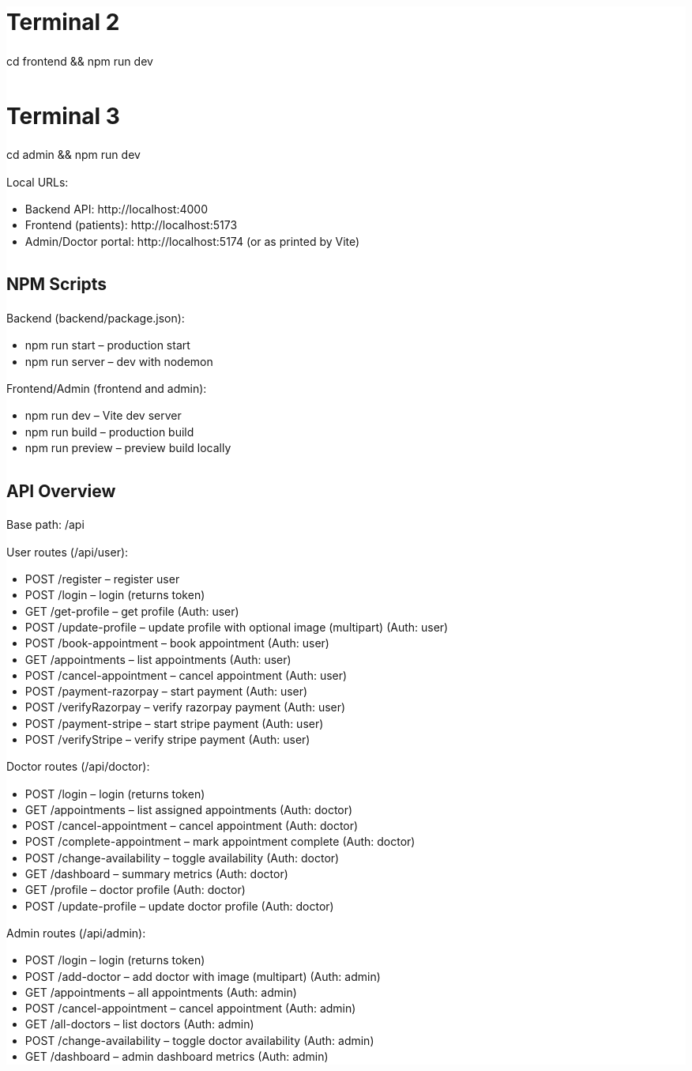 # Terminal 2
cd frontend && npm run dev

# Terminal 3
cd admin && npm run dev


Local URLs:
- Backend API: http://localhost:4000
- Frontend (patients): http://localhost:5173
- Admin/Doctor portal: http://localhost:5174 (or as printed by Vite)

## NPM Scripts

Backend (backend/package.json):
- npm run start – production start
- npm run server – dev with nodemon

Frontend/Admin (frontend and admin):
- npm run dev – Vite dev server
- npm run build – production build
- npm run preview – preview build locally

## API Overview

Base path: /api

User routes (/api/user):
- POST /register – register user
- POST /login – login (returns token)
- GET /get-profile – get profile (Auth: user)
- POST /update-profile – update profile with optional image (multipart) (Auth: user)
- POST /book-appointment – book appointment (Auth: user)
- GET /appointments – list appointments (Auth: user)
- POST /cancel-appointment – cancel appointment (Auth: user)
- POST /payment-razorpay – start payment (Auth: user)
- POST /verifyRazorpay – verify razorpay payment (Auth: user)
- POST /payment-stripe – start stripe payment (Auth: user)
- POST /verifyStripe – verify stripe payment (Auth: user)

Doctor routes (/api/doctor):
- POST /login – login (returns token)
- GET /appointments – list assigned appointments (Auth: doctor)
- POST /cancel-appointment – cancel appointment (Auth: doctor)
- POST /complete-appointment – mark appointment complete (Auth: doctor)
- POST /change-availability – toggle availability (Auth: doctor)
- GET /dashboard – summary metrics (Auth: doctor)
- GET /profile – doctor profile (Auth: doctor)
- POST /update-profile – update doctor profile (Auth: doctor)

Admin routes (/api/admin):
- POST /login – login (returns token)
- POST /add-doctor – add doctor with image (multipart) (Auth: admin)
- GET /appointments – all appointments (Auth: admin)
- POST /cancel-appointment – cancel appointment (Auth: admin)
- GET /all-doctors – list doctors (Auth: admin)
- POST /change-availability – toggle doctor availability (Auth: admin)
- GET /dashboard – admin dashboard metrics (Auth: admin)
